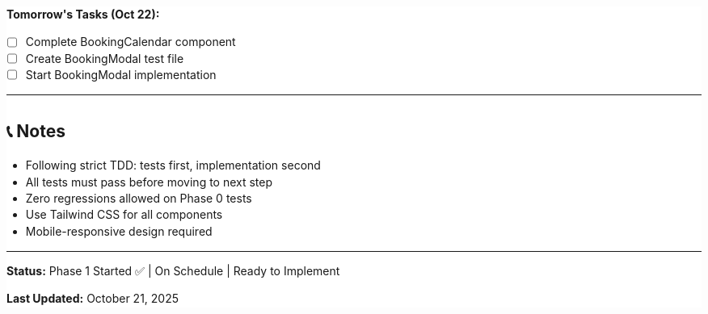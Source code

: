 **Tomorrow's Tasks (Oct 22):**
- [ ] Complete BookingCalendar component
- [ ] Create BookingModal test file
- [ ] Start BookingModal implementation

---

## 📞 Notes

- Following strict TDD: tests first, implementation second
- All tests must pass before moving to next step
- Zero regressions allowed on Phase 0 tests
- Use Tailwind CSS for all components
- Mobile-responsive design required

---

**Status:** Phase 1 Started ✅ | On Schedule | Ready to Implement

**Last Updated:** October 21, 2025

